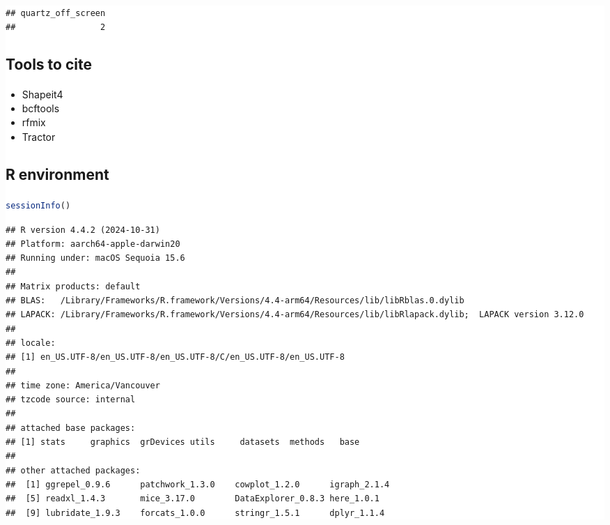     ## quartz_off_screen 
    ##                 2

## Tools to cite

- Shapeit4
- bcftools
- rfmix
- Tractor

## R environment

``` r
sessionInfo()
```

    ## R version 4.4.2 (2024-10-31)
    ## Platform: aarch64-apple-darwin20
    ## Running under: macOS Sequoia 15.6
    ## 
    ## Matrix products: default
    ## BLAS:   /Library/Frameworks/R.framework/Versions/4.4-arm64/Resources/lib/libRblas.0.dylib 
    ## LAPACK: /Library/Frameworks/R.framework/Versions/4.4-arm64/Resources/lib/libRlapack.dylib;  LAPACK version 3.12.0
    ## 
    ## locale:
    ## [1] en_US.UTF-8/en_US.UTF-8/en_US.UTF-8/C/en_US.UTF-8/en_US.UTF-8
    ## 
    ## time zone: America/Vancouver
    ## tzcode source: internal
    ## 
    ## attached base packages:
    ## [1] stats     graphics  grDevices utils     datasets  methods   base     
    ## 
    ## other attached packages:
    ##  [1] ggrepel_0.9.6      patchwork_1.3.0    cowplot_1.2.0      igraph_2.1.4      
    ##  [5] readxl_1.4.3       mice_3.17.0        DataExplorer_0.8.3 here_1.0.1        
    ##  [9] lubridate_1.9.3    forcats_1.0.0      stringr_1.5.1      dplyr_1.1.4       